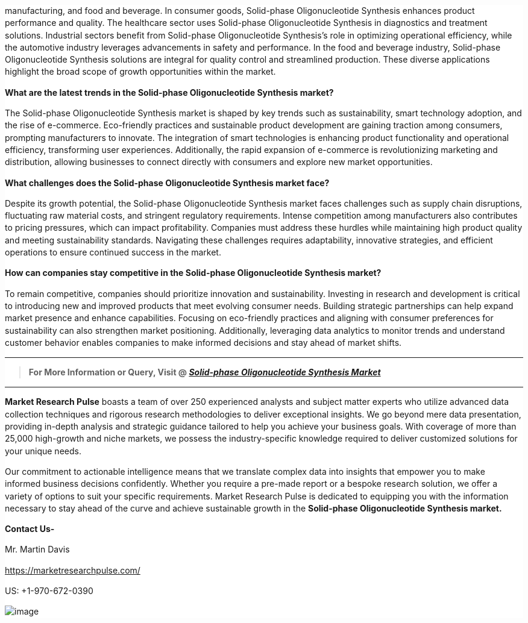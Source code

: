 manufacturing, and food and beverage. In consumer goods, Solid-phase Oligonucleotide Synthesis enhances product performance and quality. The healthcare sector uses Solid-phase Oligonucleotide Synthesis in diagnostics and treatment solutions. Industrial sectors benefit from Solid-phase Oligonucleotide Synthesis&rsquo;s role in optimizing operational efficiency, while the automotive industry leverages advancements in safety and performance. In the food and beverage industry, Solid-phase Oligonucleotide Synthesis solutions are integral for quality control and streamlined production. These diverse applications highlight the broad scope of growth opportunities within the market.</p><p><strong>What are the latest trends in the Solid-phase Oligonucleotide Synthesis market?</strong></p><p>The Solid-phase Oligonucleotide Synthesis market is shaped by key trends such as sustainability, smart technology adoption, and the rise of e-commerce. Eco-friendly practices and sustainable product development are gaining traction among consumers, prompting manufacturers to innovate. The integration of smart technologies is enhancing product functionality and operational efficiency, transforming user experiences. Additionally, the rapid expansion of e-commerce is revolutionizing marketing and distribution, allowing businesses to connect directly with consumers and explore new market opportunities.</p><p><strong>What challenges does the Solid-phase Oligonucleotide Synthesis market face?</strong></p><p>Despite its growth potential, the Solid-phase Oligonucleotide Synthesis market faces challenges such as supply chain disruptions, fluctuating raw material costs, and stringent regulatory requirements. Intense competition among manufacturers also contributes to pricing pressures, which can impact profitability. Companies must address these hurdles while maintaining high product quality and meeting sustainability standards. Navigating these challenges requires adaptability, innovative strategies, and efficient operations to ensure continued success in the market.</p><p><strong>How can companies stay competitive in the Solid-phase Oligonucleotide Synthesis market?</strong></p><p>To remain competitive, companies should prioritize innovation and sustainability. Investing in research and development is critical to introducing new and improved products that meet evolving consumer needs. Building strategic partnerships can help expand market presence and enhance capabilities. Focusing on eco-friendly practices and aligning with consumer preferences for sustainability can also strengthen market positioning. Additionally, leveraging data analytics to monitor trends and understand customer behavior enables companies to make informed decisions and stay ahead of market shifts.</p><hr /><blockquote><p><strong>For More Information or Query, Visit @&nbsp;<em><a href="https://marketresearchpulse.com/report/10852/solid-phase-oligonucleotide-synthesis-market?utm_source=Linkedin&utm_medium=052">Solid-phase Oligonucleotide Synthesis Market</a></em></strong></p></blockquote><hr /><p><strong>Market Research Pulse</strong> boasts a team of over 250 experienced analysts and subject matter experts who utilize advanced data collection techniques and rigorous research methodologies to deliver exceptional insights. We go beyond mere data presentation, providing in-depth analysis and strategic guidance tailored to help you achieve your business goals. With coverage of more than 25,000 high-growth and niche markets, we possess the industry-specific knowledge required to deliver customized solutions for your unique needs.</p><p>Our commitment to actionable intelligence means that we translate complex data into insights that empower you to make informed business decisions confidently. Whether you require a pre-made report or a bespoke research solution, we offer a variety of options to suit your specific requirements. Market Research Pulse is dedicated to equipping you with the information necessary to stay ahead of the curve and achieve sustainable growth in the <strong>Solid-phase Oligonucleotide Synthesis market.</strong></p><p><strong>Contact Us-</strong></p><p>Mr. Martin Davis</p><p>https://marketresearchpulse.com/</p><p>US: +1-970-672-0390</p>
![image](https://github.com/user-attachments/assets/d472eda0-95ec-4a62-970d-eb5d5be73b7d)
